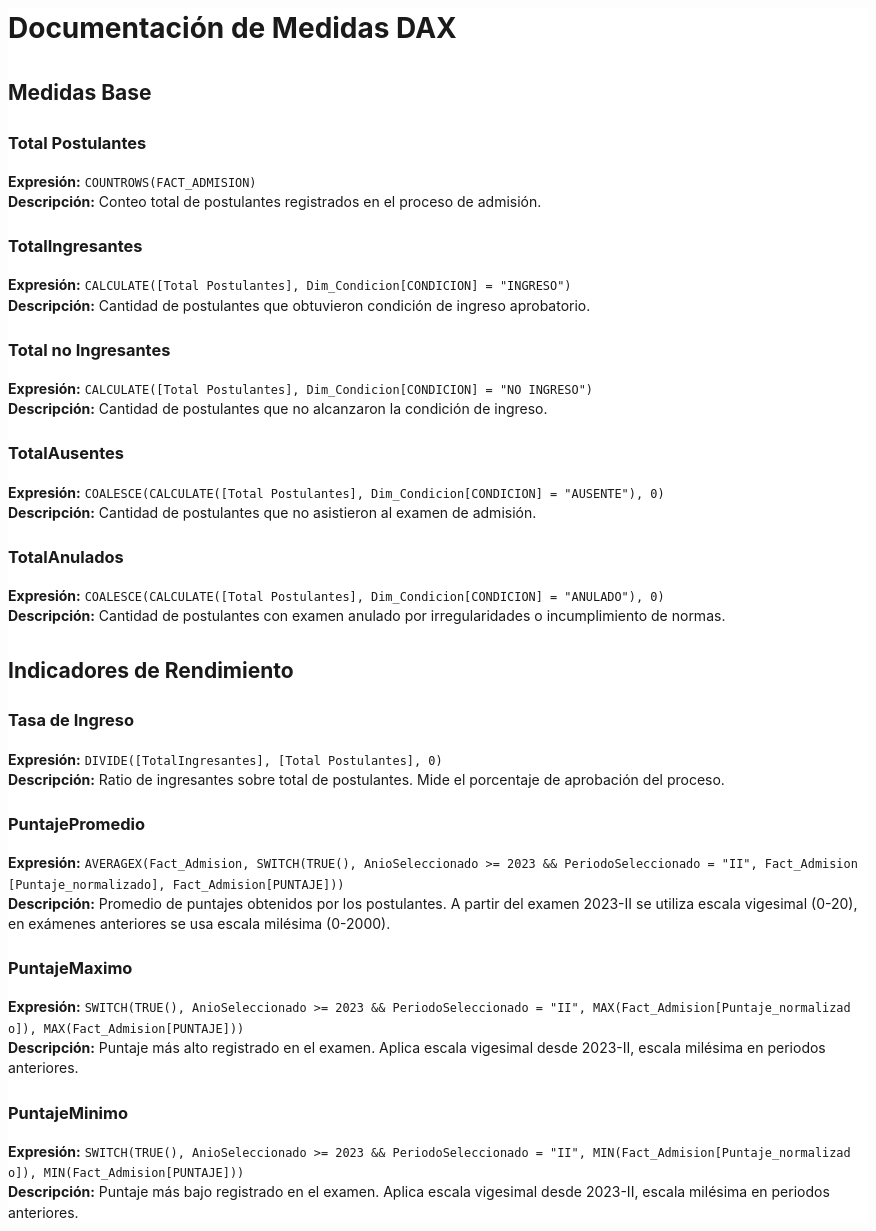 # Documentación de Medidas DAX

## Medidas Base

### Total Postulantes
**Expresión:** `COUNTROWS(FACT_ADMISION)`  
**Descripción:** Conteo total de postulantes registrados en el proceso de admisión.

### TotalIngresantes
**Expresión:** `CALCULATE([Total Postulantes], Dim_Condicion[CONDICION] = "INGRESO")`  
**Descripción:** Cantidad de postulantes que obtuvieron condición de ingreso aprobatorio.

### Total no Ingresantes
**Expresión:** `CALCULATE([Total Postulantes], Dim_Condicion[CONDICION] = "NO INGRESO")`  
**Descripción:** Cantidad de postulantes que no alcanzaron la condición de ingreso.

### TotalAusentes
**Expresión:** `COALESCE(CALCULATE([Total Postulantes], Dim_Condicion[CONDICION] = "AUSENTE"), 0)`  
**Descripción:** Cantidad de postulantes que no asistieron al examen de admisión.

### TotalAnulados
**Expresión:** `COALESCE(CALCULATE([Total Postulantes], Dim_Condicion[CONDICION] = "ANULADO"), 0)`  
**Descripción:** Cantidad de postulantes con examen anulado por irregularidades o incumplimiento de normas.

## Indicadores de Rendimiento

### Tasa de Ingreso
**Expresión:** `DIVIDE([TotalIngresantes], [Total Postulantes], 0)`  
**Descripción:** Ratio de ingresantes sobre total de postulantes. Mide el porcentaje de aprobación del proceso.

### PuntajePromedio
**Expresión:** `AVERAGEX(Fact_Admision, SWITCH(TRUE(), AnioSeleccionado >= 2023 && PeriodoSeleccionado = "II", Fact_Admision[Puntaje_normalizado], Fact_Admision[PUNTAJE]))`  
**Descripción:** Promedio de puntajes obtenidos por los postulantes. A partir del examen 2023-II se utiliza escala vigesimal (0-20), en exámenes anteriores se usa escala milésima (0-2000).

### PuntajeMaximo
**Expresión:** `SWITCH(TRUE(), AnioSeleccionado >= 2023 && PeriodoSeleccionado = "II", MAX(Fact_Admision[Puntaje_normalizado]), MAX(Fact_Admision[PUNTAJE]))`  
**Descripción:** Puntaje más alto registrado en el examen. Aplica escala vigesimal desde 2023-II, escala milésima en periodos anteriores.

### PuntajeMinimo
**Expresión:** `SWITCH(TRUE(), AnioSeleccionado >= 2023 && PeriodoSeleccionado = "II", MIN(Fact_Admision[Puntaje_normalizado]), MIN(Fact_Admision[PUNTAJE]))`  
**Descripción:** Puntaje más bajo registrado en el examen. Aplica escala vigesimal desde 2023-II, escala milésima en periodos anteriores.
